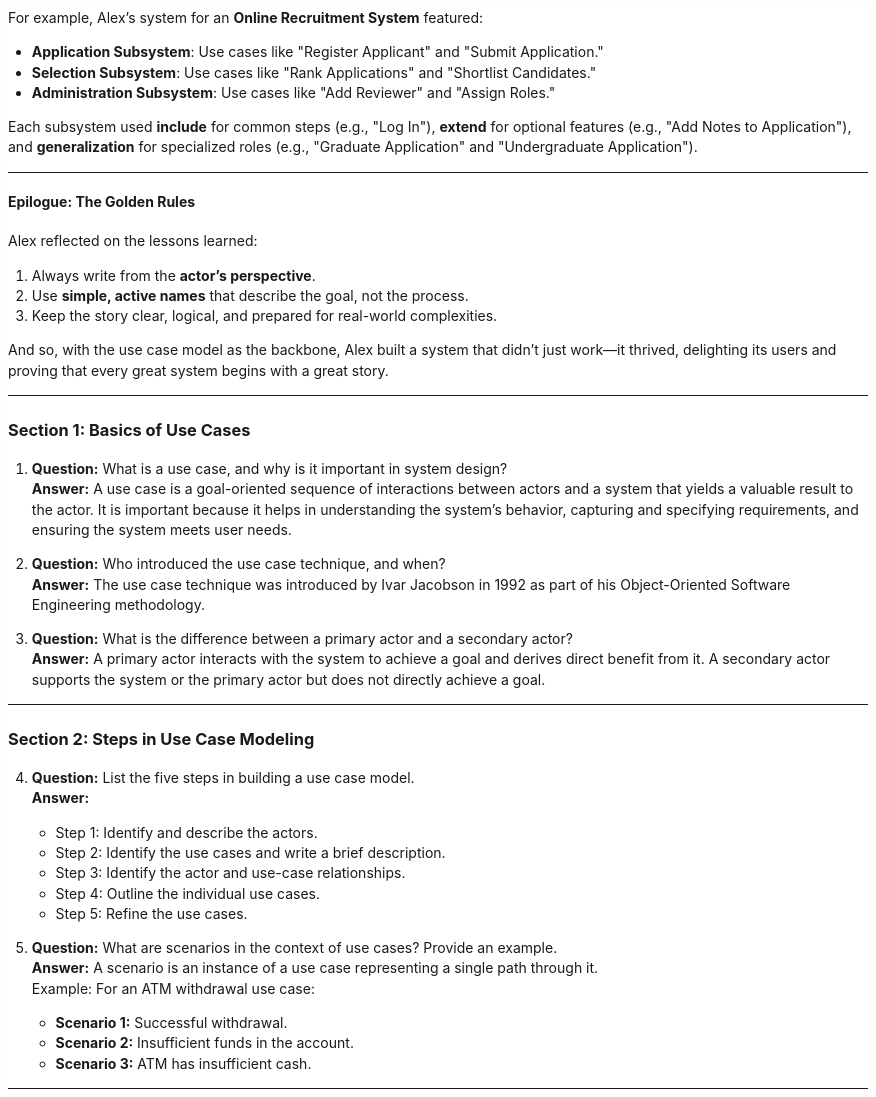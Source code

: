 For example, Alex’s system for an **Online Recruitment System** featured:
- **Application Subsystem**: Use cases like "Register Applicant" and "Submit Application."
- **Selection Subsystem**: Use cases like "Rank Applications" and "Shortlist Candidates."
- **Administration Subsystem**: Use cases like "Add Reviewer" and "Assign Roles."

Each subsystem used **include** for common steps (e.g., "Log In"), **extend** for optional features (e.g., "Add Notes to Application"), and **generalization** for specialized roles (e.g., "Graduate Application" and "Undergraduate Application").

---

#### **Epilogue: The Golden Rules**
Alex reflected on the lessons learned:
1. Always write from the **actor’s perspective**.
2. Use **simple, active names** that describe the goal, not the process.
3. Keep the story clear, logical, and prepared for real-world complexities.

And so, with the use case model as the backbone, Alex built a system that didn’t just work—it thrived, delighting its users and proving that every great system begins with a great story.

---

### **Section 1: Basics of Use Cases**
1. **Question:** What is a use case, and why is it important in system design?  
   **Answer:** A use case is a goal-oriented sequence of interactions between actors and a system that yields a valuable result to the actor. It is important because it helps in understanding the system’s behavior, capturing and specifying requirements, and ensuring the system meets user needs.

2. **Question:** Who introduced the use case technique, and when?  
   **Answer:** The use case technique was introduced by Ivar Jacobson in 1992 as part of his Object-Oriented Software Engineering methodology.

3. **Question:** What is the difference between a primary actor and a secondary actor?  
   **Answer:** A primary actor interacts with the system to achieve a goal and derives direct benefit from it. A secondary actor supports the system or the primary actor but does not directly achieve a goal.

---

### **Section 2: Steps in Use Case Modeling**
4. **Question:** List the five steps in building a use case model.  
   **Answer:**  
   - Step 1: Identify and describe the actors.  
   - Step 2: Identify the use cases and write a brief description.  
   - Step 3: Identify the actor and use-case relationships.  
   - Step 4: Outline the individual use cases.  
   - Step 5: Refine the use cases.

5. **Question:** What are scenarios in the context of use cases? Provide an example.  
   **Answer:** A scenario is an instance of a use case representing a single path through it.  
   Example: For an ATM withdrawal use case:  
   - **Scenario 1:** Successful withdrawal.  
   - **Scenario 2:** Insufficient funds in the account.  
   - **Scenario 3:** ATM has insufficient cash.

---